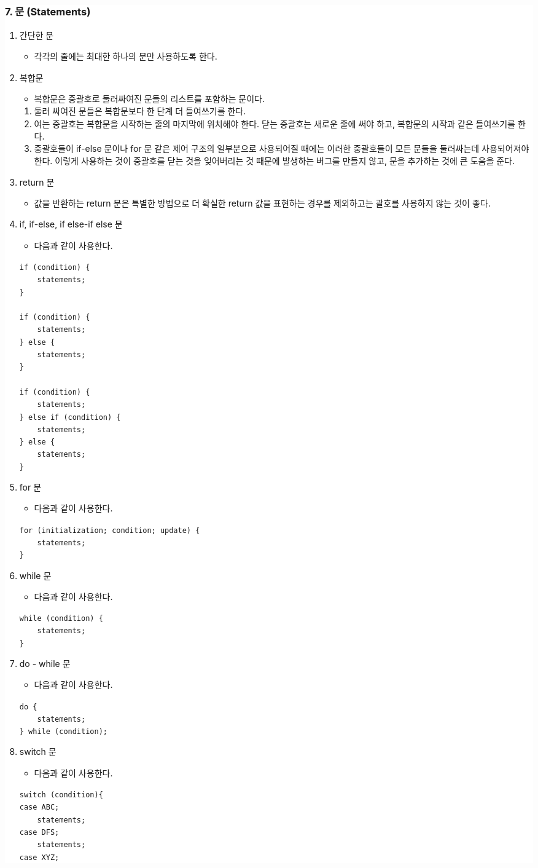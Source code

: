 
### 7. 문 (Statements)

1. 간단한 문
    - 각각의 줄에는 최대한 하나의 문만 사용하도록 한다.
2. 복합문
    - 복합문은 중괄호로 둘러싸여진 문들의 리스트를 포함하는 문이다. 
    1. 둘러 싸여진 문들은 복합문보다 한 단계 더 들여쓰기를 한다.
    2. 여는 중괄호는 복합문을 시작하는 줄의 마지막에 위치해야 한다. 닫는 중괄호는 새로운 줄에 써야 하고, 복합문의 시작과 같은 들여쓰기를 한다.
    3. 중괄호들이 if-else 문이나 for 문 같은 제어 구조의 일부분으로 사용되어질 때에는 이러한 중괄호들이 모든 문들을 둘러싸는데 사용되어져야 한다. 이렇게 사용하는 것이 중괄호를 닫는 것을 잊어버리는 것 때문에 발생하는 버그를 만들지 않고, 문을 추가하는 것에 큰 도움을 준다.
3. return 문
    - 값을 반환하는 return 문은 특별한 방법으로 더 확실한 return 값을 표현하는 경우를 제외하고는 괄호를 사용하지 않는 것이 좋다.

4. if, if-else, if else-if else 문
    - 다음과 같이 사용한다.
    ```{.java}
    if (condition) {
        statements;
    }
    
    if (condition) {
        statements;
    } else {
        statements;
    }

    if (condition) {
        statements;
    } else if (condition) {
        statements;
    } else {
        statements;
    }

    ```
5. for 문
    - 다음과 같이 사용한다.
    ```{.java}
    for (initialization; condition; update) {
        statements;
    }
    ```
6. while 문
    - 다음과 같이 사용한다.
    ```{.jave}
    while (condition) {
        statements;
    }
    ```
7. do - while 문
    - 다음과 같이 사용한다.
    ```{.java}
    do {
        statements;
    } while (condition);
    ```
8. switch 문
    - 다음과 같이 사용한다.
    ```{.java}
    switch (condition){
    case ABC;
        statements;
    case DFS;
        statements;
    case XYZ;